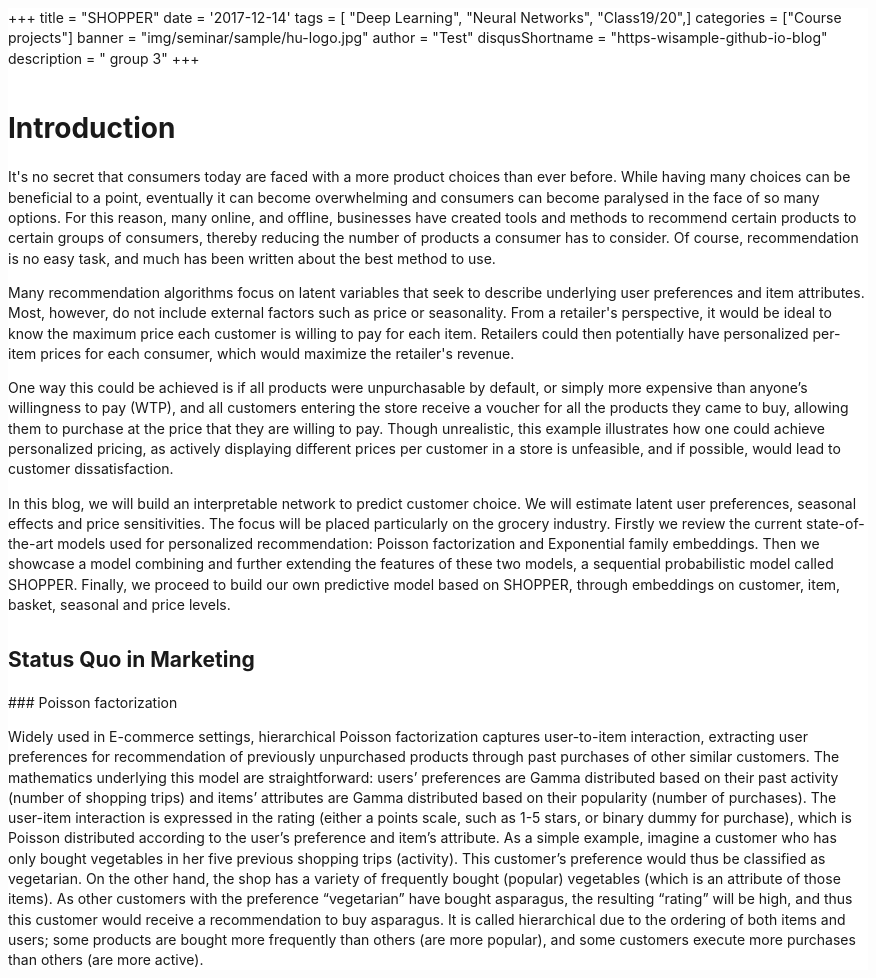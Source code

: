 +++
title = "SHOPPER"
date = '2017-12-14'
tags = [ "Deep Learning", "Neural Networks", "Class19/20",]
categories = ["Course projects"]
banner = "img/seminar/sample/hu-logo.jpg"
author = "Test"
disqusShortname = "https-wisample-github-io-blog"
description = " group 3"
+++

# Introduction

It's no secret that consumers today are faced with a more product choices than ever before. While having many choices can be beneficial to a point, eventually it can become overwhelming and consumers can become paralysed in the face of so many options. For this reason, many online, and offline, businesses have created tools and methods to recommend certain products to certain groups of consumers, thereby reducing the number of products a consumer has to consider. Of course, recommendation is no easy task, and much has been written about the best method to use. 

Many recommendation algorithms focus on latent variables that seek to describe underlying user preferences and item attributes. Most, however, do not include external factors such as price or seasonality. From a retailer's perspective, it would be ideal to know the maximum price each customer is willing to pay for each item. Retailers could then potentially have personalized per-item prices for each consumer, which would maximize the retailer's revenue.

One way this could be achieved is if all products were unpurchasable by default, or simply more expensive than anyone’s willingness to pay (WTP), and all customers entering the store receive a voucher for all the products they came to buy, allowing them to purchase at the price that they are willing to pay. Though unrealistic, this example illustrates how one could achieve personalized pricing, as actively displaying different prices per customer in a store is unfeasible, and if possible, would lead to customer dissatisfaction.

In this blog, we will build an interpretable network to predict customer choice. We will estimate latent user preferences, seasonal effects and price sensitivities. The focus will be placed particularly on the grocery industry. Firstly we review the current state-of-the-art models used for personalized recommendation: Poisson factorization and Exponential family embeddings. Then we showcase a model combining and further extending the features of these two models, a sequential probabilistic model called SHOPPER. Finally, we proceed to build our own predictive model based on SHOPPER, through embeddings on customer, item, basket, seasonal and price levels.

## Status Quo in Marketing

### Poisson factorization

Widely used in E-commerce settings, hierarchical Poisson factorization captures user-to-item interaction, extracting user preferences for recommendation of previously unpurchased products through past purchases of other similar customers. The mathematics underlying this model are straightforward: users’ preferences are Gamma distributed based on their past activity (number of shopping trips) and items’ attributes are Gamma distributed based on their popularity (number of purchases). The user-item interaction is expressed in the rating (either a points scale, such as 1-5 stars, or binary dummy for purchase), which is Poisson distributed according to the user’s preference and item’s attribute. As a simple example, imagine a customer who has only bought vegetables in her five previous shopping trips (activity). This customer’s preference would thus be classified as vegetarian. On the other hand, the shop has a variety of frequently bought (popular) vegetables (which is an attribute of those items). As other customers with the preference “vegetarian” have bought asparagus, the resulting “rating” will be high, and thus this customer would receive a recommendation to buy asparagus. 
It is called hierarchical due to the ordering of both items and users; some products are bought more frequently than others (are more popular), and some customers execute more purchases than others (are more active). 
